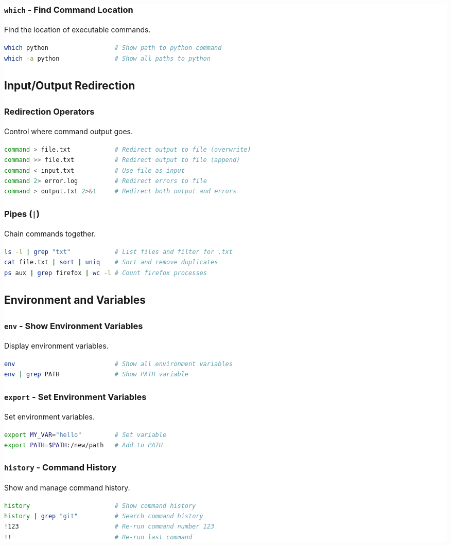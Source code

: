 ### `which` - Find Command Location
Find the location of executable commands.
```bash
which python                  # Show path to python command
which -a python               # Show all paths to python
```

## Input/Output Redirection

### Redirection Operators
Control where command output goes.
```bash
command > file.txt            # Redirect output to file (overwrite)
command >> file.txt           # Redirect output to file (append)
command < input.txt           # Use file as input
command 2> error.log          # Redirect errors to file
command > output.txt 2>&1     # Redirect both output and errors
```

### Pipes (`|`)
Chain commands together.
```bash
ls -l | grep "txt"            # List files and filter for .txt
cat file.txt | sort | uniq    # Sort and remove duplicates
ps aux | grep firefox | wc -l # Count firefox processes
```

## Environment and Variables

### `env` - Show Environment Variables
Display environment variables.
```bash
env                           # Show all environment variables
env | grep PATH               # Show PATH variable
```

### `export` - Set Environment Variables
Set environment variables.
```bash
export MY_VAR="hello"         # Set variable
export PATH=$PATH:/new/path   # Add to PATH
```

### `history` - Command History
Show and manage command history.
```bash
history                       # Show command history
history | grep "git"          # Search command history
!123                          # Re-run command number 123
!!                            # Re-run last command
```
